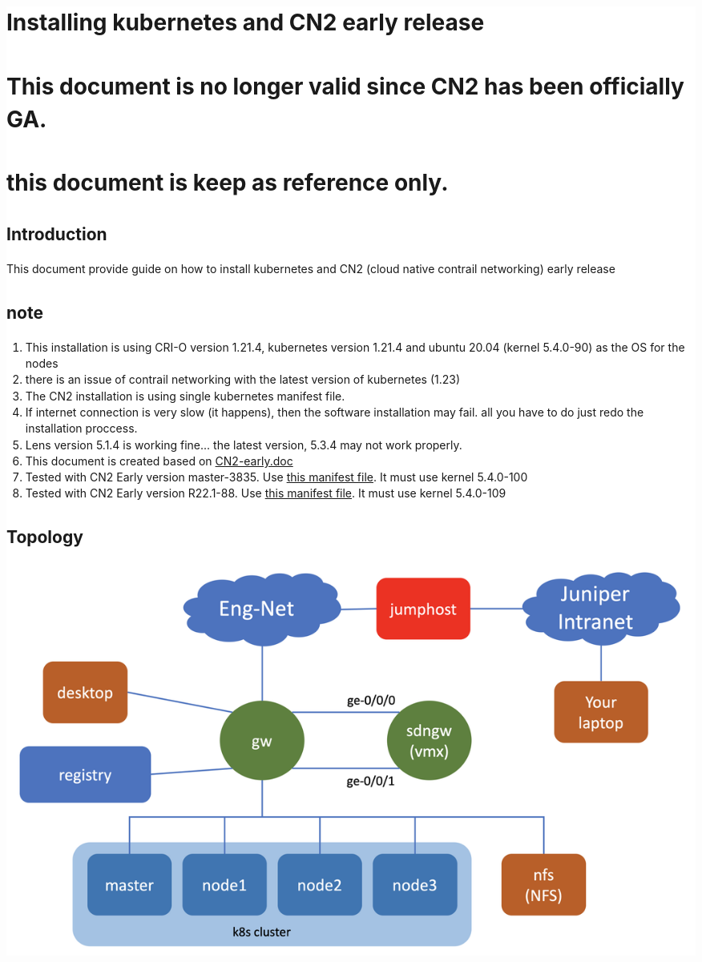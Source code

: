 # Installing kubernetes and CN2 early release 
# This document is no longer valid since CN2 has been officially GA.
# this document is keep as reference only.

## Introduction 

This document provide guide on how to install kubernetes and CN2 (cloud native contrail networking) early release

## note
1. This installation is using CRI-O version 1.21.4, kubernetes version 1.21.4 and ubuntu 20.04 (kernel 5.4.0-90) as the OS for the nodes
2. there is an issue of contrail networking with the latest version of kubernetes (1.23)
4. The CN2 installation is using single kubernetes manifest file.
5. If internet connection is very slow (it happens), then the software installation may fail. all you have to do just redo the installation proccess.
6. Lens version 5.1.4 is working fine... the latest version, 5.3.4 may not work properly.
7. This document is created based on [CN2-early.doc](https://junipernetworks.sharepoint.com/:w:/r/sites/ladakh/Shared%20Documents/General/Alpha%20Trial%20and%20Demos/CN2%20Early%20Trial%20Guide.docx?d=wa26491d661694029ac85a1845a6f721a&csf=1&web=1&e=RkG56q)
8. Tested with CN2 Early version master-3835. Use [this manifest file](./cn2-deployer-master-3835.yaml). It must use kernel 5.4.0-100
8. Tested with CN2 Early version R22.1-88. Use [this manifest file](./cn2-deployer-R22.1-88.yaml). It must use kernel 5.4.0-109

## Topology
![topology](images/topology.png)
